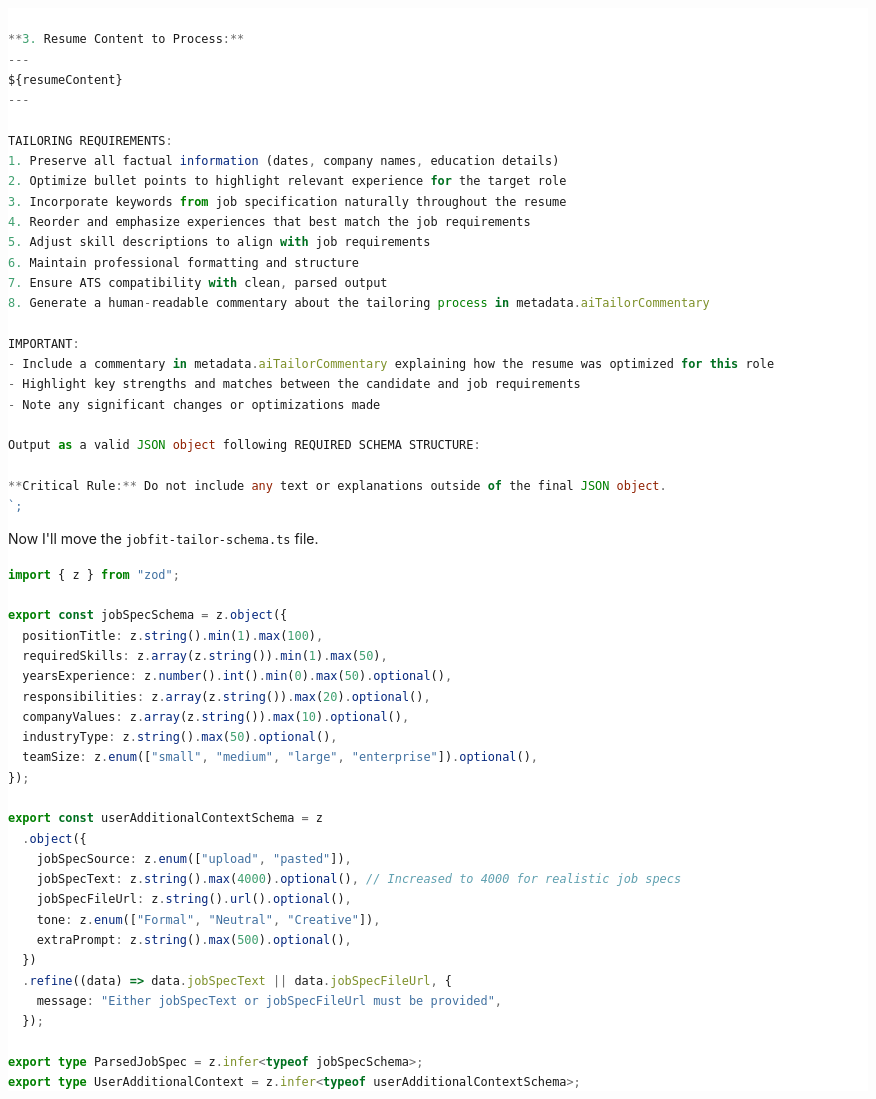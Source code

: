 ```typescript

**3. Resume Content to Process:**
---
${resumeContent}
---

TAILORING REQUIREMENTS:
1. Preserve all factual information (dates, company names, education details)
2. Optimize bullet points to highlight relevant experience for the target role
3. Incorporate keywords from job specification naturally throughout the resume
4. Reorder and emphasize experiences that best match the job requirements
5. Adjust skill descriptions to align with job requirements
6. Maintain professional formatting and structure
7. Ensure ATS compatibility with clean, parsed output
8. Generate a human-readable commentary about the tailoring process in metadata.aiTailorCommentary

IMPORTANT:
- Include a commentary in metadata.aiTailorCommentary explaining how the resume was optimized for this role
- Highlight key strengths and matches between the candidate and job requirements
- Note any significant changes or optimizations made

Output as a valid JSON object following REQUIRED SCHEMA STRUCTURE:

**Critical Rule:** Do not include any text or explanations outside of the final JSON object.
`;
```

Now I'll move the `jobfit-tailor-schema.ts` file.

```typescript
import { z } from "zod";

export const jobSpecSchema = z.object({
  positionTitle: z.string().min(1).max(100),
  requiredSkills: z.array(z.string()).min(1).max(50),
  yearsExperience: z.number().int().min(0).max(50).optional(),
  responsibilities: z.array(z.string()).max(20).optional(),
  companyValues: z.array(z.string()).max(10).optional(),
  industryType: z.string().max(50).optional(),
  teamSize: z.enum(["small", "medium", "large", "enterprise"]).optional(),
});

export const userAdditionalContextSchema = z
  .object({
    jobSpecSource: z.enum(["upload", "pasted"]),
    jobSpecText: z.string().max(4000).optional(), // Increased to 4000 for realistic job specs
    jobSpecFileUrl: z.string().url().optional(),
    tone: z.enum(["Formal", "Neutral", "Creative"]),
    extraPrompt: z.string().max(500).optional(),
  })
  .refine((data) => data.jobSpecText || data.jobSpecFileUrl, {
    message: "Either jobSpecText or jobSpecFileUrl must be provided",
  });

export type ParsedJobSpec = z.infer<typeof jobSpecSchema>;
export type UserAdditionalContext = z.infer<typeof userAdditionalContextSchema>;
```

